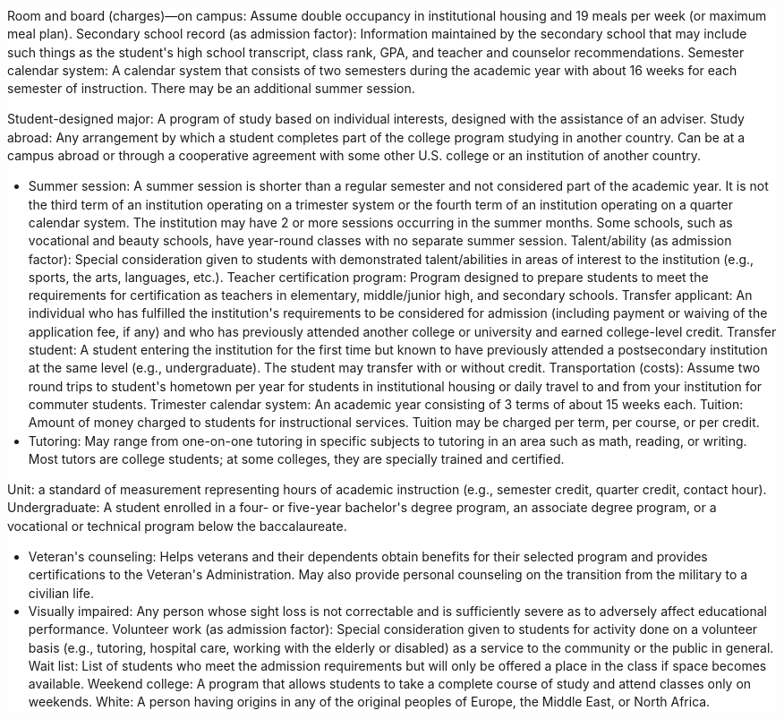 Room and board (charges)—on campus: Assume double occupancy in institutional housing and 19 meals per week (or maximum meal plan).
Secondary school record (as admission factor): Information maintained by the secondary school that may include such things as the student's high school transcript, class rank, GPA, and teacher and counselor recommendations.
Semester calendar system: A calendar system that consists of two semesters during the academic year with about 16 weeks for each semester of instruction. There may be an additional summer session.

Student-designed major: A program of study based on individual interests, designed with the assistance of an adviser.
Study abroad: Any arrangement by which a student completes part of the college program studying in another country. Can be at a campus abroad or through a cooperative agreement with some other U.S. college or an institution of another country.

* Summer session: A summer session is shorter than a regular semester and not considered part of the academic year. It is not the third term of an institution operating on a trimester system or the fourth term of an institution operating on a quarter calendar system. The institution may have 2 or more sessions occurring in the summer months. Some schools, such as vocational and beauty schools, have year-round classes with no separate summer session.
Talent/ability (as admission factor): Special consideration given to students with demonstrated talent/abilities in areas of interest to the institution (e.g., sports, the arts, languages, etc.).
Teacher certification program: Program designed to prepare students to meet the requirements for certification as teachers in elementary, middle/junior high, and secondary schools.
Transfer applicant: An individual who has fulfilled the institution's requirements to be considered for admission (including payment or waiving of the application fee, if any) and who has previously attended another college or university and earned college-level credit.
Transfer student: A student entering the institution for the first time but known to have previously attended a postsecondary institution at the same level (e.g., undergraduate). The student may transfer with or without credit.
Transportation (costs): Assume two round trips to student's hometown per year for students in institutional housing or daily travel to and from your institution for commuter students.
Trimester calendar system: An academic year consisting of 3 terms of about 15 weeks each.
Tuition: Amount of money charged to students for instructional services. Tuition may be charged per term, per course, or per credit.
* Tutoring: May range from one-on-one tutoring in specific subjects to tutoring in an area such as math, reading, or writing. Most tutors are college students; at some colleges, they are specially trained and certified.

Unit: a standard of measurement representing hours of academic instruction (e.g., semester credit, quarter credit, contact hour).
Undergraduate: A student enrolled in a four- or five-year bachelor's degree program, an associate degree program, or a vocational or technical program below the baccalaureate.

* Veteran's counseling: Helps veterans and their dependents obtain benefits for their selected program and provides certifications to the Veteran's Administration. May also provide personal counseling on the transition from the military to a civilian life.
* Visually impaired: Any person whose sight loss is not correctable and is sufficiently severe as to adversely affect educational performance.
Volunteer work (as admission factor): Special consideration given to students for activity done on a volunteer basis (e.g., tutoring, hospital care, working with the elderly or disabled) as a service to the community or the public in general.
Wait list: List of students who meet the admission requirements but will only be offered a place in the class if space becomes available.
Weekend college: A program that allows students to take a complete course of study and attend classes only on weekends.
White: A person having origins in any of the original peoples of Europe, the Middle East, or North Africa.
